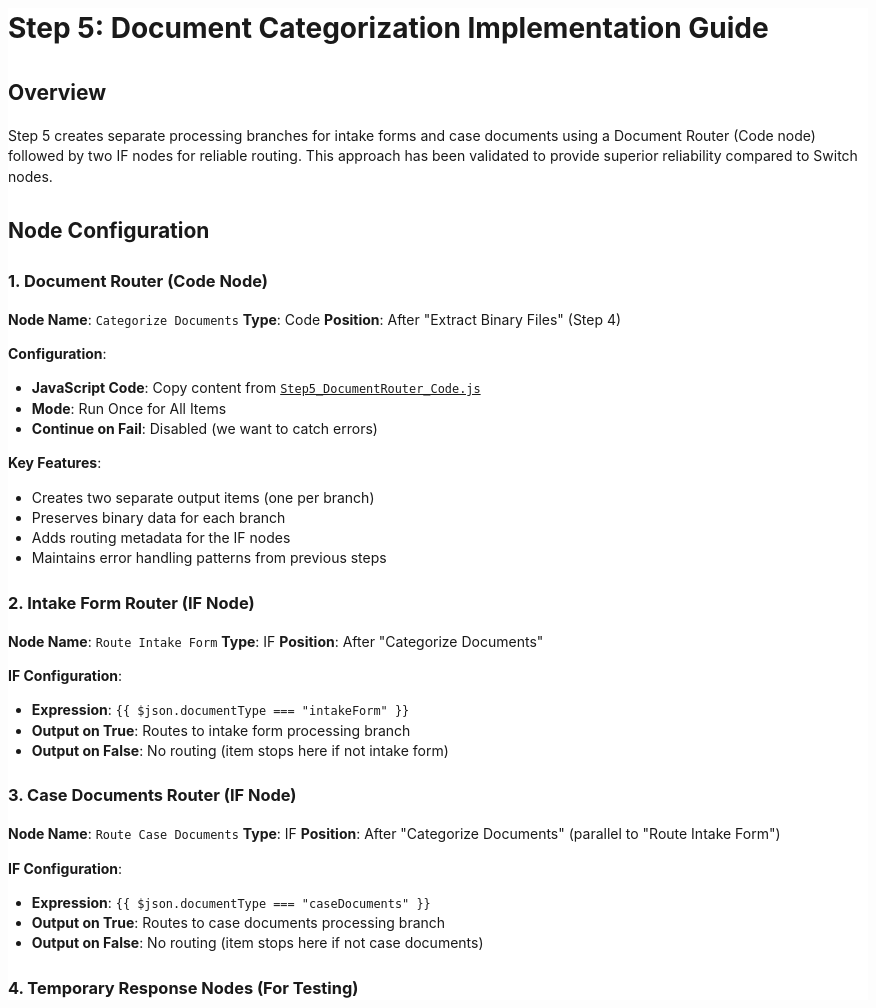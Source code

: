 # Step 5: Document Categorization Implementation Guide

## Overview
Step 5 creates separate processing branches for intake forms and case documents using a Document Router (Code node) followed by two IF nodes for reliable routing. This approach has been validated to provide superior reliability compared to Switch nodes.

## Node Configuration

### 1. Document Router (Code Node)

**Node Name**: `Categorize Documents`
**Type**: Code
**Position**: After "Extract Binary Files" (Step 4)

**Configuration**:
- **JavaScript Code**: Copy content from [`Step5_DocumentRouter_Code.js`](Step5_DocumentRouter_Code.js)
- **Mode**: Run Once for All Items
- **Continue on Fail**: Disabled (we want to catch errors)

**Key Features**:
- Creates two separate output items (one per branch)
- Preserves binary data for each branch
- Adds routing metadata for the IF nodes
- Maintains error handling patterns from previous steps

### 2. Intake Form Router (IF Node)

**Node Name**: `Route Intake Form`
**Type**: IF
**Position**: After "Categorize Documents"

**IF Configuration**:
- **Expression**: `{{ $json.documentType === "intakeForm" }}`
- **Output on True**: Routes to intake form processing branch
- **Output on False**: No routing (item stops here if not intake form)

### 3. Case Documents Router (IF Node)

**Node Name**: `Route Case Documents`
**Type**: IF
**Position**: After "Categorize Documents" (parallel to "Route Intake Form")

**IF Configuration**:
- **Expression**: `{{ $json.documentType === "caseDocuments" }}`
- **Output on True**: Routes to case documents processing branch
- **Output on False**: No routing (item stops here if not case documents)

### 4. Temporary Response Nodes (For Testing)

